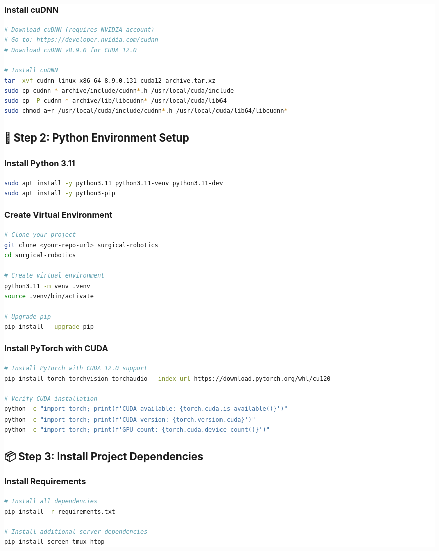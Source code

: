 ### Install cuDNN
```bash
# Download cuDNN (requires NVIDIA account)
# Go to: https://developer.nvidia.com/cudnn
# Download cuDNN v8.9.0 for CUDA 12.0

# Install cuDNN
tar -xvf cudnn-linux-x86_64-8.9.0.131_cuda12-archive.tar.xz
sudo cp cudnn-*-archive/include/cudnn*.h /usr/local/cuda/include
sudo cp -P cudnn-*-archive/lib/libcudnn* /usr/local/cuda/lib64
sudo chmod a+r /usr/local/cuda/include/cudnn*.h /usr/local/cuda/lib64/libcudnn*
```

## 🐍 Step 2: Python Environment Setup

### Install Python 3.11
```bash
sudo apt install -y python3.11 python3.11-venv python3.11-dev
sudo apt install -y python3-pip
```

### Create Virtual Environment
```bash
# Clone your project
git clone <your-repo-url> surgical-robotics
cd surgical-robotics

# Create virtual environment
python3.11 -m venv .venv
source .venv/bin/activate

# Upgrade pip
pip install --upgrade pip
```

### Install PyTorch with CUDA
```bash
# Install PyTorch with CUDA 12.0 support
pip install torch torchvision torchaudio --index-url https://download.pytorch.org/whl/cu120

# Verify CUDA installation
python -c "import torch; print(f'CUDA available: {torch.cuda.is_available()}')"
python -c "import torch; print(f'CUDA version: {torch.version.cuda}')"
python -c "import torch; print(f'GPU count: {torch.cuda.device_count()}')"
```

## 📦 Step 3: Install Project Dependencies

### Install Requirements
```bash
# Install all dependencies
pip install -r requirements.txt

# Install additional server dependencies
pip install screen tmux htop
```
